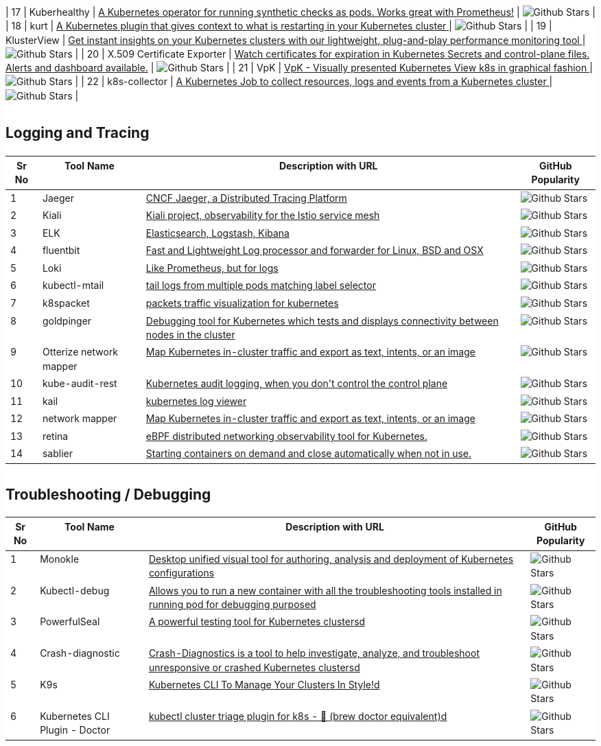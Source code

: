 |	17	|	Kuberhealthy  	|	[A Kubernetes operator for running synthetic checks as pods. Works great with Prometheus!](https://github.com/kuberhealthy/kuberhealthy)	|	![Github Stars](https://img.shields.io/github/stars/kuberhealthy/kuberhealthy)	|
|	18	|	kurt  	|	[ A Kubernetes plugin that gives context to what is restarting in your Kubernetes cluster ](https://github.com/soraro/kurt)	|	![Github Stars](https://img.shields.io/github/stars/soraro/kurt)	|
|	19	|	KlusterView  	|	[ Get instant insights on your Kubernetes clusters with our lightweight, plug-and-play performance monitoring tool  ](https://github.com/oslabs-beta/KlusterView)	|	![Github Stars](https://img.shields.io/github/stars/oslabs-beta/KlusterView)	|
|	20	|	X.509 Certificate Exporter	|	[	Watch certificates for expiration in Kubernetes Secrets and control-plane files. Alerts and dashboard available.](https://github.com/enix/x509-certificate-exporter/)	|	![Github Stars](https://img.shields.io/github/stars/enix/x509-certificate-exporter)	|
|	21	|	VpK	|	[VpK - Visually presented Kubernetes  View k8s in graphical fashion ](https://github.com/k8svisual/vpk)	|	![Github Stars](https://img.shields.io/github/stars/k8svisual/vpk)	|
|	22	|	k8s-collector	|	[A Kubernetes Job to collect resources, logs and events from a Kubernetes cluster ](https://github.com/gianlucam76/k8s_collector)	|	![Github Stars](https://img.shields.io/github/stars/gianlucam76/k8s_collector)	|



## Logging and Tracing						
									
|	Sr No	|	Tool Name	|		Description with URL	|	GitHub Popularity	|
| ---------- | --------------------- | --------------------- | ------------------|									
|	1	|	Jaeger  	|	[	CNCF Jaeger, a Distributed Tracing Platform](https://github.com/jaegertracing/jaeger)	|	![Github Stars](https://img.shields.io/github/stars/jaegertracing/jaeger)	|
|	2	|	Kiali  	|	[	Kiali project, observability for the Istio service mesh](https://github.com/kiali/kiali)	|	![Github Stars](https://img.shields.io/github/stars/kiali/kiali)	|
|	3	|	ELK  	|	[	Elasticsearch, Logstash, Kibana](https://github.com/elastic)	|	![Github Stars](https://img.shields.io/github/stars/elastic)	|
|	4	|	fluentbit  	|	[	Fast and Lightweight Log processor and forwarder for Linux, BSD and OSX](https://github.com/fluent/fluent-bit)	|	![Github Stars](https://img.shields.io/github/stars/fluent/fluent-bit)	|
|	5	|	Loki  	|	[	Like Prometheus, but for logs](https://github.com/grafana/loki)	|	![Github Stars](https://img.shields.io/github/stars/grafana/loki)	|
|	6	| kubectl-mtail  |	[ tail logs from multiple pods matching label selector](https://gitlab.com/grzesuav/kubectl-mtail) | ![Github Stars](https://img.shields.io/github/stars/grzesuav/kubectl-mtail)
|	7	| k8spacket   |	[ packets traffic visualization for kubernetes](https://github.com/k8spacket/k8spacket) | ![Github Stars](https://img.shields.io/github/stars/k8spacket/k8spacket)	
|	8	| goldpinger   |	[  Debugging tool for Kubernetes which tests and displays connectivity between nodes in the cluster](https://github.com/bloomberg/goldpinger) | ![Github Stars](https://img.shields.io/github/stars/bloomberg/goldpinger)
|	9	|	Otterize network mapper  	|	[	Map Kubernetes in-cluster traffic and export as text, intents, or an image](https://github.com/otterize/network-mapper)	|	![Github Stars](https://img.shields.io/github/stars/otterize/network-mapper)	|
|	10	|	kube-audit-rest  	|	[	Kubernetes audit logging, when you don't control the control plane ](https://github.com/RichardoC/kube-audit-rest)	|	![Github Stars](https://img.shields.io/github/stars/RichardoC/kube-audit-rest)	|
|	11	|	kail 	|	[	kubernetes log viewer ](https://github.com/boz/kail)	|	![Github Stars](https://img.shields.io/github/stars/boz/kail)	|
|	12	|	network mapper 	|	[	Map Kubernetes in-cluster traffic and export as text, intents, or an image ](https://github.com/otterize/network-mapper)	|	![Github Stars](https://img.shields.io/github/stars/otterize/network-mapper)	|     
|	13	|	retina	|	[	eBPF distributed networking observability tool for Kubernetes. ](https://github.com/microsoft/retina)	|	![Github Stars](https://img.shields.io/github/stars/microsoft/retina)	|    
|	14	|	sablier	|	[	Starting containers on demand and close automatically when not in use. ](https://github.com/acouvreur/sablier)	|	![Github Stars](https://img.shields.io/github/stars/acouvreur/sablier)	| 

## Troubleshooting / Debugging						
									
|	Sr No	|	Tool Name	|		Description with URL	|	GitHub Popularity	|
| ---------- | --------------------- | --------------------- | ------------------|									
|	1	|	Monokle  	|	[	Desktop unified visual tool for authoring, analysis and deployment of Kubernetes configurations](https://github.com/kubeshop/monokle)	|	![Github Stars](https://img.shields.io/github/stars/kubeshop/monokle)	|
|	2	|	Kubectl-debug  	|	[	Allows you to run a new container with all the troubleshooting tools installed in running pod for debugging purposed](https://github.com/aylei/kubectl-debug)	|	![Github Stars](https://img.shields.io/github/stars/aylei/kubectl-debug)	|
|	3	|	PowerfulSeal  	|	[	A powerful testing tool for Kubernetes clustersd](https://github.com/bloomberg/powerfulseal)	|	![Github Stars](https://img.shields.io/github/stars/bloomberg/powerfulseal)	|
|	4	|	Crash-diagnostic  	|	[	Crash-Diagnostics is a tool to help investigate, analyze, and troubleshoot unresponsive or crashed Kubernetes clustersd](https://github.com/vmware-tanzu/crash-diagnostics)	|	![Github Stars](https://img.shields.io/github/stars/vmware-tanzu/crash-diagnostics)	|
|	5	|	K9s  	|	[	Kubernetes CLI To Manage Your Clusters In Style!d](https://github.com/derailed/k9s)	|	![Github Stars](https://img.shields.io/github/stars/derailed/k9s)	|
|	6	|	Kubernetes CLI Plugin - Doctor 	|	[	kubectl cluster triage plugin for k8s - 🏥 (brew doctor equivalent)d](https://github.com/emirozer/kubectl-doctor)	|	![Github Stars](https://img.shields.io/github/stars/emirozer/kubectl-doctor)	|